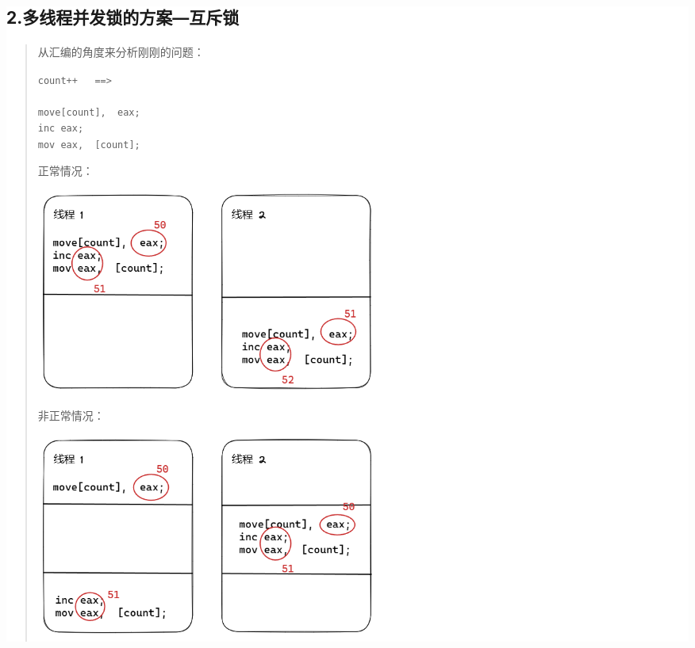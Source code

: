 


## 2.多线程并发锁的方案—互斥锁

> 从汇编的角度来分析刚刚的问题：
>
> ```c
> count++   ==>   
> 
> move[count],  eax;
> inc eax;
> mov eax,  [count];
> ```
>
> 正常情况：
>
> <img src="studynotes/image-20250428224733001.png" alt="image-20250428224733001" style="zoom:67%;" />
>
> 非正常情况：
>
> <img src="studynotes/image-20250428224758955.png" alt="image-20250428224758955" style="zoom:67%;" />
